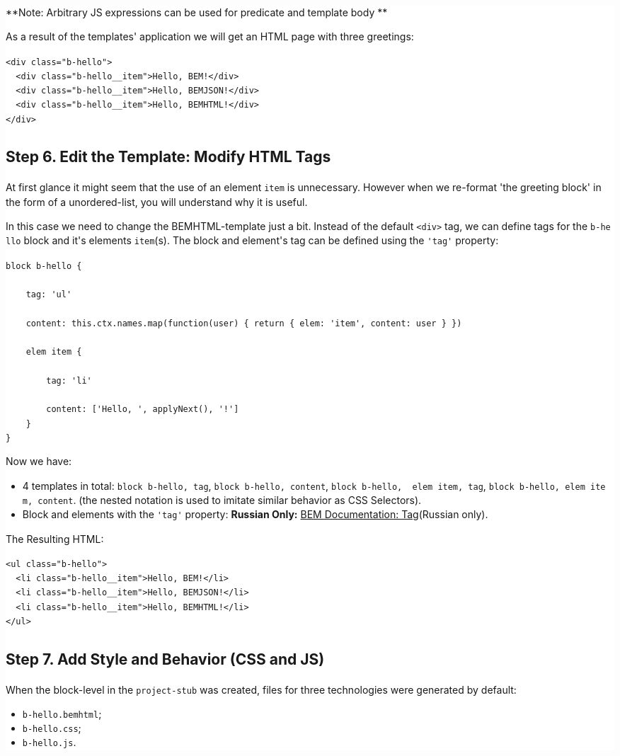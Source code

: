 
**Note: Arbitrary JS expressions can be used for predicate and template body **

As a result of the templates' application we will get an HTML page with three greetings:

    <div class="b-hello">
      <div class="b-hello__item">Hello, BEM!</div>
      <div class="b-hello__item">Hello, BEMJSON!</div>
      <div class="b-hello__item">Hello, BEMHTML!</div>
    </div>

## Step 6. Edit the Template: Modify HTML Tags <a name="tags"></a>

At first glance it might seem that the use of an element `item` is unnecessary. 
However when we re-format 'the greeting block' in the form of a unordered-list, you will understand 
why it is useful.

In this case we need to change the BEMHTML-template just a bit.  Instead of the default `<div>` tag, 
we can define tags for the `b-hello` block and it's elements `item`(s).  The block and element's 
tag can be defined using the `'tag'` property:

    block b-hello {

        tag: 'ul'

        content: this.ctx.names.map(function(user) { return { elem: 'item', content: user } })

        elem item {

            tag: 'li'
            
            content: ['Hello, ', applyNext(), '!']
        }
    }


Now we have:
 * 4 templates in total: `block b-hello, tag`, `block b-hello, content`, `block b-hello, 
 elem item, tag`, `block b-hello, elem item, content`.  (the nested notation is used to imitate 
 similar behavior as CSS Selectors).
 * Block and elements with the `'tag'` property: **Russian Only:** [BEM Documentation: Tag](https://github.com/bem/bemhtml/blob/master/common.docs/reference/reference.ru.md#tag)(Russian only).

The Resulting HTML:

    <ul class="b-hello">
      <li class="b-hello__item">Hello, BEM!</li>
      <li class="b-hello__item">Hello, BEMJSON!</li>
      <li class="b-hello__item">Hello, BEMHTML!</li>
    </ul>

## Step 7. Add Style and Behavior (CSS and JS) <a name="cssjs"></a>

When the block-level in the `project-stub` was created, files for three technologies 
were generated by default: 
 * `b-hello.bemhtml`;
 * `b-hello.css`;
 * `b-hello.js`.
